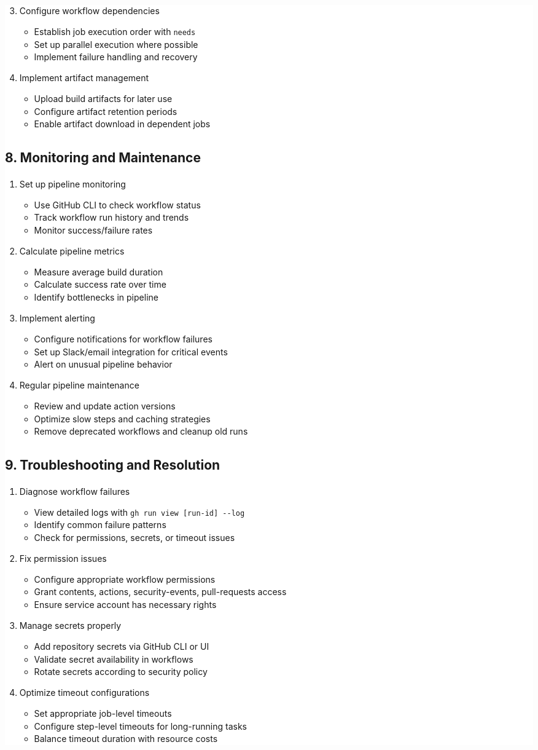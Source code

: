 3. Configure workflow dependencies
   - Establish job execution order with `needs`
   - Set up parallel execution where possible
   - Implement failure handling and recovery

4. Implement artifact management
   - Upload build artifacts for later use
   - Configure artifact retention periods
   - Enable artifact download in dependent jobs

## 8. Monitoring and Maintenance

1. Set up pipeline monitoring
   - Use GitHub CLI to check workflow status
   - Track workflow run history and trends
   - Monitor success/failure rates

2. Calculate pipeline metrics
   - Measure average build duration
   - Calculate success rate over time
   - Identify bottlenecks in pipeline

3. Implement alerting
   - Configure notifications for workflow failures
   - Set up Slack/email integration for critical events
   - Alert on unusual pipeline behavior

4. Regular pipeline maintenance
   - Review and update action versions
   - Optimize slow steps and caching strategies
   - Remove deprecated workflows and cleanup old runs

## 9. Troubleshooting and Resolution

1. Diagnose workflow failures
   - View detailed logs with `gh run view [run-id] --log`
   - Identify common failure patterns
   - Check for permissions, secrets, or timeout issues

2. Fix permission issues
   - Configure appropriate workflow permissions
   - Grant contents, actions, security-events, pull-requests access
   - Ensure service account has necessary rights

3. Manage secrets properly
   - Add repository secrets via GitHub CLI or UI
   - Validate secret availability in workflows
   - Rotate secrets according to security policy

4. Optimize timeout configurations
   - Set appropriate job-level timeouts
   - Configure step-level timeouts for long-running tasks
   - Balance timeout duration with resource costs

